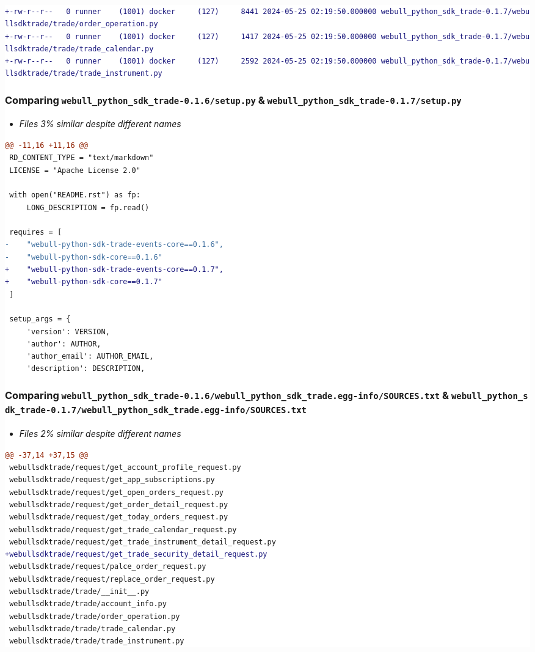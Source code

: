 ```diff
+-rw-r--r--   0 runner    (1001) docker     (127)     8441 2024-05-25 02:19:50.000000 webull_python_sdk_trade-0.1.7/webullsdktrade/trade/order_operation.py
+-rw-r--r--   0 runner    (1001) docker     (127)     1417 2024-05-25 02:19:50.000000 webull_python_sdk_trade-0.1.7/webullsdktrade/trade/trade_calendar.py
+-rw-r--r--   0 runner    (1001) docker     (127)     2592 2024-05-25 02:19:50.000000 webull_python_sdk_trade-0.1.7/webullsdktrade/trade/trade_instrument.py
```

### Comparing `webull_python_sdk_trade-0.1.6/setup.py` & `webull_python_sdk_trade-0.1.7/setup.py`

 * *Files 3% similar despite different names*

```diff
@@ -11,16 +11,16 @@
 RD_CONTENT_TYPE = "text/markdown"
 LICENSE = "Apache License 2.0"
 
 with open("README.rst") as fp:
     LONG_DESCRIPTION = fp.read()
 
 requires = [
-    "webull-python-sdk-trade-events-core==0.1.6",
-    "webull-python-sdk-core==0.1.6"
+    "webull-python-sdk-trade-events-core==0.1.7",
+    "webull-python-sdk-core==0.1.7"
 ]
 
 setup_args = {
     'version': VERSION,
     'author': AUTHOR,
     'author_email': AUTHOR_EMAIL,
     'description': DESCRIPTION,
```

### Comparing `webull_python_sdk_trade-0.1.6/webull_python_sdk_trade.egg-info/SOURCES.txt` & `webull_python_sdk_trade-0.1.7/webull_python_sdk_trade.egg-info/SOURCES.txt`

 * *Files 2% similar despite different names*

```diff
@@ -37,14 +37,15 @@
 webullsdktrade/request/get_account_profile_request.py
 webullsdktrade/request/get_app_subscriptions.py
 webullsdktrade/request/get_open_orders_request.py
 webullsdktrade/request/get_order_detail_request.py
 webullsdktrade/request/get_today_orders_request.py
 webullsdktrade/request/get_trade_calendar_request.py
 webullsdktrade/request/get_trade_instrument_detail_request.py
+webullsdktrade/request/get_trade_security_detail_request.py
 webullsdktrade/request/palce_order_request.py
 webullsdktrade/request/replace_order_request.py
 webullsdktrade/trade/__init__.py
 webullsdktrade/trade/account_info.py
 webullsdktrade/trade/order_operation.py
 webullsdktrade/trade/trade_calendar.py
 webullsdktrade/trade/trade_instrument.py
```
